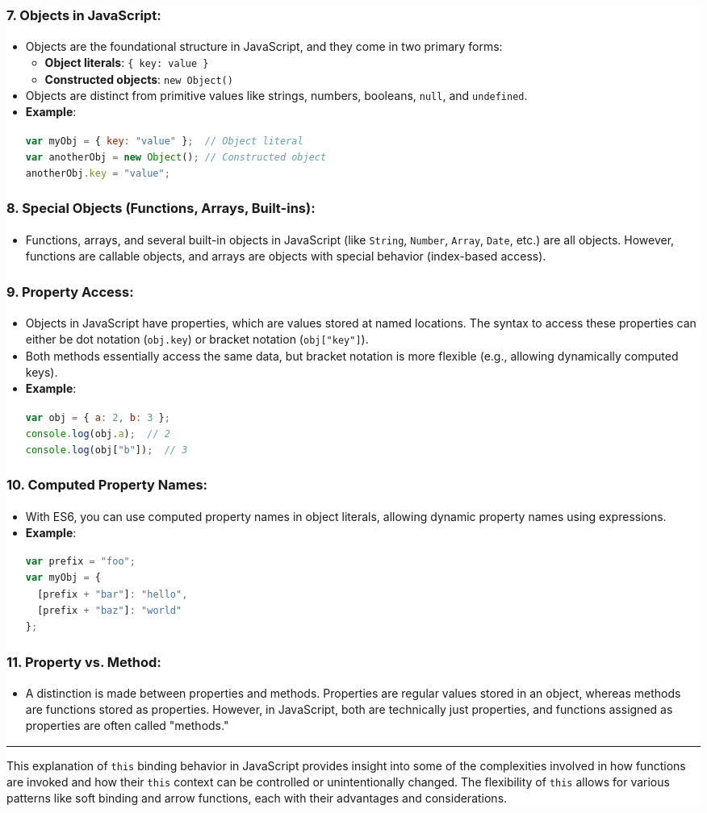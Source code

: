 ### 7. **Objects in JavaScript**:
   - Objects are the foundational structure in JavaScript, and they come in two primary forms:
     - **Object literals**: `{ key: value }`
     - **Constructed objects**: `new Object()`
   - Objects are distinct from primitive values like strings, numbers, booleans, `null`, and `undefined`.
   - **Example**:
     ```javascript
     var myObj = { key: "value" };  // Object literal
     var anotherObj = new Object(); // Constructed object
     anotherObj.key = "value";
     ```

### 8. **Special Objects (Functions, Arrays, Built-ins)**:
   - Functions, arrays, and several built-in objects in JavaScript (like `String`, `Number`, `Array`, `Date`, etc.) are all objects. However, functions are callable objects, and arrays are objects with special behavior (index-based access).

### 9. **Property Access**:
   - Objects in JavaScript have properties, which are values stored at named locations. The syntax to access these properties can either be dot notation (`obj.key`) or bracket notation (`obj["key"]`).
   - Both methods essentially access the same data, but bracket notation is more flexible (e.g., allowing dynamically computed keys).
   - **Example**:
     ```javascript
     var obj = { a: 2, b: 3 };
     console.log(obj.a);  // 2
     console.log(obj["b"]);  // 3
     ```

### 10. **Computed Property Names**:
   - With ES6, you can use computed property names in object literals, allowing dynamic property names using expressions.
   - **Example**:
     ```javascript
     var prefix = "foo";
     var myObj = {
       [prefix + "bar"]: "hello",
       [prefix + "baz"]: "world"
     };
     ```

### 11. **Property vs. Method**:
   - A distinction is made between properties and methods. Properties are regular values stored in an object, whereas methods are functions stored as properties. However, in JavaScript, both are technically just properties, and functions assigned as properties are often called "methods."

---

This explanation of `this` binding behavior in JavaScript provides insight into some of the complexities involved in how functions are invoked and how their `this` context can be controlled or unintentionally changed. The flexibility of `this` allows for various patterns like soft binding and arrow functions, each with their advantages and considerations.
